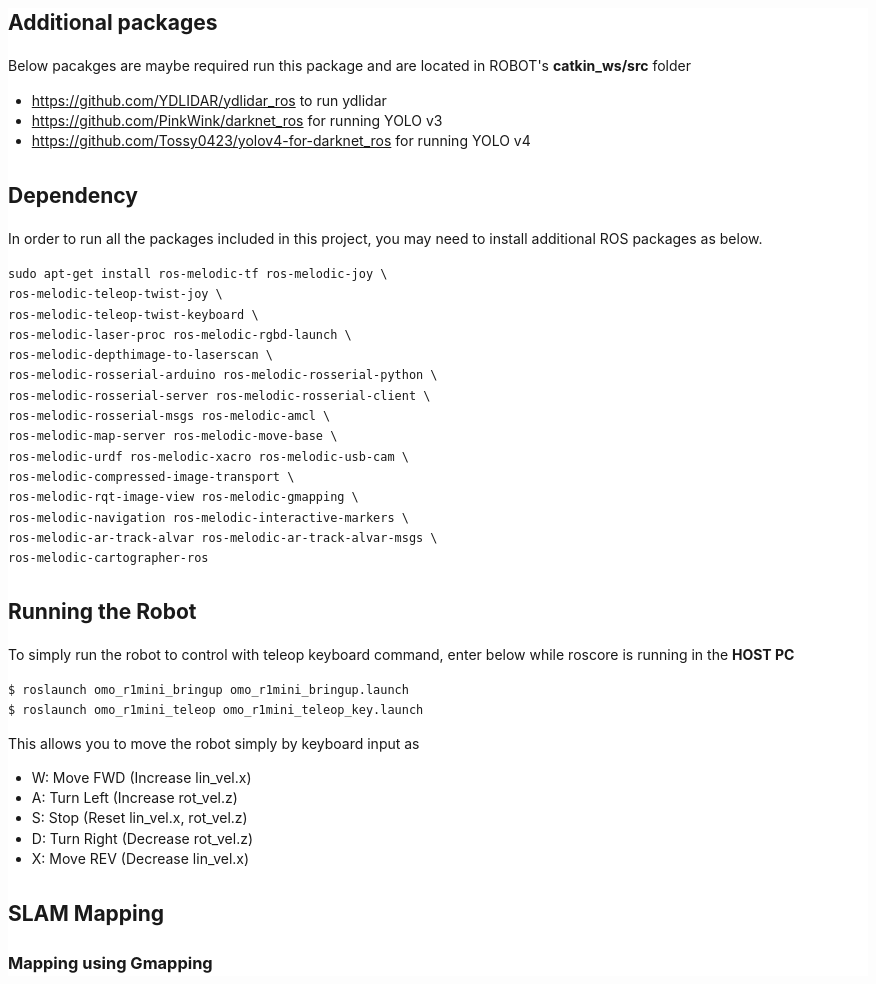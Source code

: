 
## Additional packages

Below pacakges are maybe required run this package and are located in ROBOT's **catkin_ws/src** folder
- https://github.com/YDLIDAR/ydlidar_ros to run ydlidar
- https://github.com/PinkWink/darknet_ros for running YOLO v3 
- https://github.com/Tossy0423/yolov4-for-darknet_ros for running YOLO v4


## Dependency

In order to run all the packages included in this project, you may need to install additional ROS packages as below.

```
sudo apt-get install ros-melodic-tf ros-melodic-joy \
ros-melodic-teleop-twist-joy \
ros-melodic-teleop-twist-keyboard \
ros-melodic-laser-proc ros-melodic-rgbd-launch \
ros-melodic-depthimage-to-laserscan \
ros-melodic-rosserial-arduino ros-melodic-rosserial-python \
ros-melodic-rosserial-server ros-melodic-rosserial-client \
ros-melodic-rosserial-msgs ros-melodic-amcl \
ros-melodic-map-server ros-melodic-move-base \
ros-melodic-urdf ros-melodic-xacro ros-melodic-usb-cam \
ros-melodic-compressed-image-transport \
ros-melodic-rqt-image-view ros-melodic-gmapping \
ros-melodic-navigation ros-melodic-interactive-markers \
ros-melodic-ar-track-alvar ros-melodic-ar-track-alvar-msgs \
ros-melodic-cartographer-ros
```

## Running the Robot

To simply run the robot to control with teleop keyboard command, enter below while roscore is running in the **HOST PC**

```
$ roslaunch omo_r1mini_bringup omo_r1mini_bringup.launch
$ roslaunch omo_r1mini_teleop omo_r1mini_teleop_key.launch
```
This allows you to move the robot simply by keyboard input as
- W: Move FWD (Increase lin_vel.x)
- A: Turn Left (Increase rot_vel.z)
- S: Stop (Reset lin_vel.x, rot_vel.z)
- D: Turn Right (Decrease rot_vel.z)
- X: Move REV (Decrease lin_vel.x)

## SLAM Mapping  

### Mapping using Gmapping
